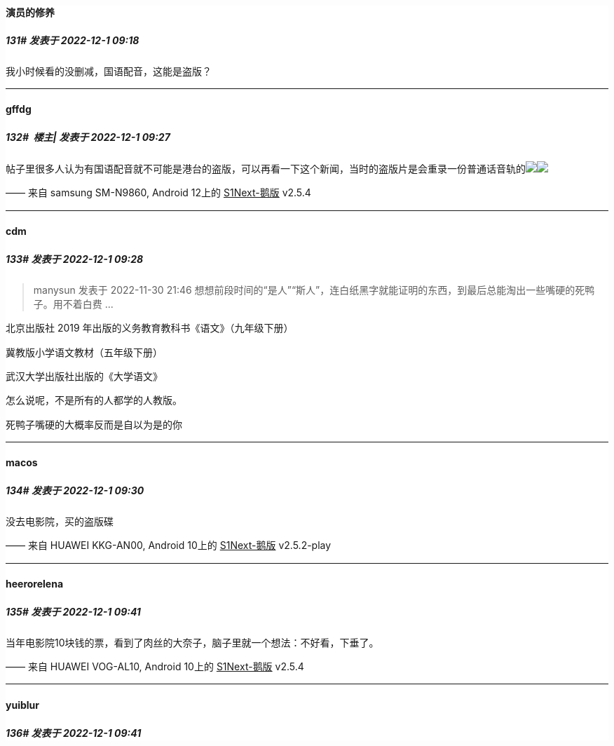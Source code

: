 ####  演员的修养  
##### 131#       发表于 2022-12-1 09:18

我小时候看的没删减，国语配音，这能是盗版？



*****

####  gffdg  
##### 132#         楼主| 发表于 2022-12-1 09:27

帖子里很多人认为有国语配音就不可能是港台的盗版，可以再看一下这个新闻，当时的盗版片是会重录一份普通话音轨的<img src="https://static.saraba1st.com/image/smiley/face2017/001.png" referrerpolicy="no-referrer"><img src="https://p.sda1.dev/8/166b3fa8ca199eb101a2dd2b3a9d10ff/CMP_20221201092708375.jpg" referrerpolicy="no-referrer">

—— 来自 samsung SM-N9860, Android 12上的 [S1Next-鹅版](https://github.com/ykrank/S1-Next/releases) v2.5.4

*****

####  cdm  
##### 133#       发表于 2022-12-1 09:28

<blockquote>manysun 发表于 2022-11-30 21:46
想想前段时间的“是人”“斯人”，连白纸黑字就能证明的东西，到最后总能淘出一些嘴硬的死鸭子。用不着白费 ...</blockquote>
北京出版社 2019 年出版的义务教育教科书《语文》（九年级下册）

冀教版小学语文教材（五年级下册）

武汉大学出版社出版的《大学语文》

怎么说呢，不是所有的人都学的人教版。

死鸭子嘴硬的大概率反而是自以为是的你

*****

####  macos  
##### 134#       发表于 2022-12-1 09:30

没去电影院，买的盗版碟

—— 来自 HUAWEI KKG-AN00, Android 10上的 [S1Next-鹅版](https://github.com/ykrank/S1-Next/releases) v2.5.2-play



*****

####  heerorelena  
##### 135#       发表于 2022-12-1 09:41

当年电影院10块钱的票，看到了肉丝的大奈子，脑子里就一个想法：不好看，下垂了。

—— 来自 HUAWEI VOG-AL10, Android 10上的 [S1Next-鹅版](https://github.com/ykrank/S1-Next/releases) v2.5.4

*****

####  yuiblur  
##### 136#       发表于 2022-12-1 09:41
